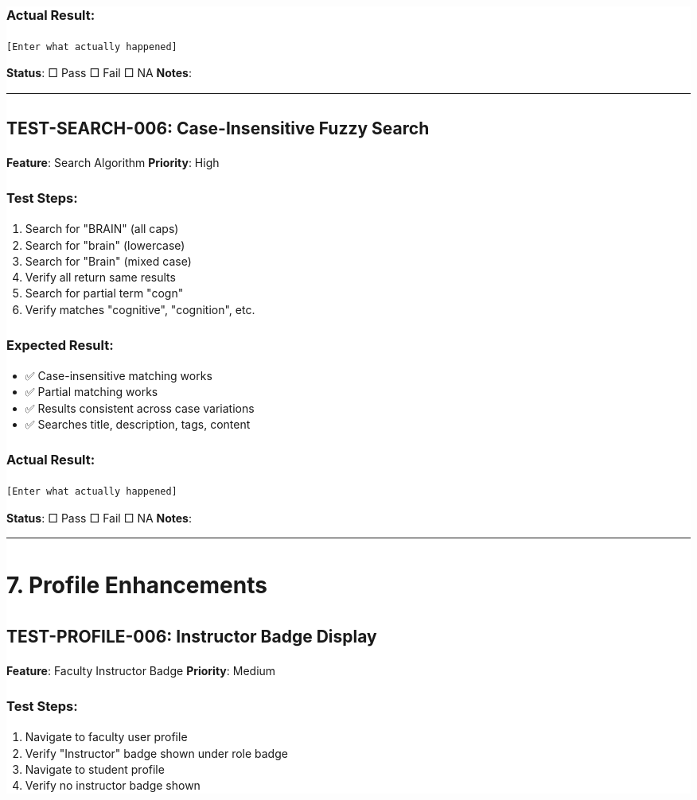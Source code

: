 ### Actual Result:
```
[Enter what actually happened]
```

**Status**: □ Pass □ Fail □ NA
**Notes**:

---

## TEST-SEARCH-006: Case-Insensitive Fuzzy Search

**Feature**: Search Algorithm
**Priority**: High

### Test Steps:
1. Search for "BRAIN" (all caps)
2. Search for "brain" (lowercase)
3. Search for "Brain" (mixed case)
4. Verify all return same results
5. Search for partial term "cogn"
6. Verify matches "cognitive", "cognition", etc.

### Expected Result:
- ✅ Case-insensitive matching works
- ✅ Partial matching works
- ✅ Results consistent across case variations
- ✅ Searches title, description, tags, content

### Actual Result:
```
[Enter what actually happened]
```

**Status**: □ Pass □ Fail □ NA
**Notes**:

---

# 7. Profile Enhancements

## TEST-PROFILE-006: Instructor Badge Display

**Feature**: Faculty Instructor Badge
**Priority**: Medium

### Test Steps:
1. Navigate to faculty user profile
2. Verify "Instructor" badge shown under role badge
3. Navigate to student profile
4. Verify no instructor badge shown

